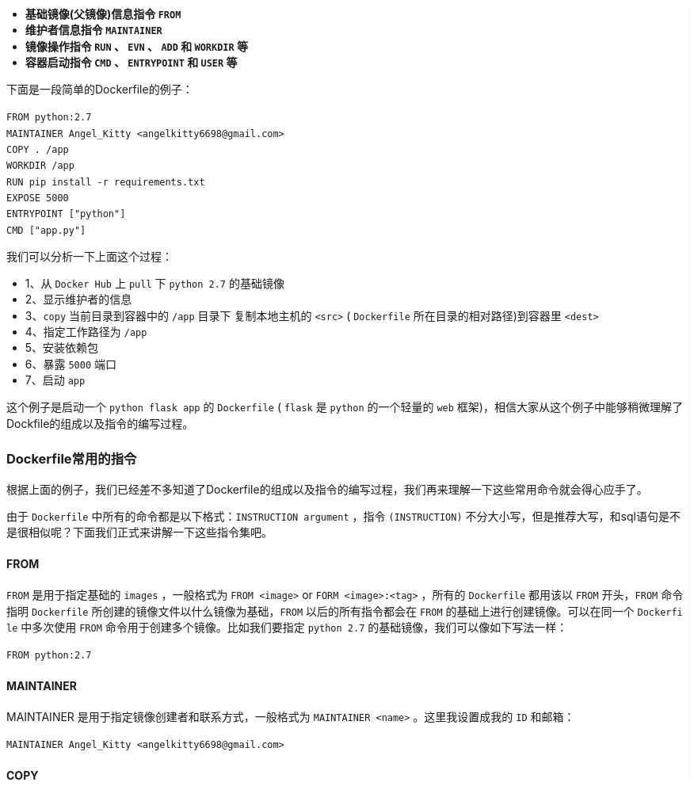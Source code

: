 - **基础镜像(父镜像)信息指令 `FROM`**
- **维护者信息指令 `MAINTAINER`**
- **镜像操作指令 `RUN` 、 `EVN` 、 `ADD` 和 `WORKDIR` 等**
- **容器启动指令 `CMD` 、 `ENTRYPOINT` 和 `USER` 等**

下面是一段简单的Dockerfile的例子：

```shell
FROM python:2.7
MAINTAINER Angel_Kitty <angelkitty6698@gmail.com>
COPY . /app
WORKDIR /app
RUN pip install -r requirements.txt
EXPOSE 5000
ENTRYPOINT ["python"]
CMD ["app.py"]
```

我们可以分析一下上面这个过程：

- 1、从 `Docker Hub` 上 `pull` 下 `python 2.7` 的基础镜像
- 2、显示维护者的信息
- 3、`copy` 当前目录到容器中的 `/app` 目录下 复制本地主机的 `<src>` ( `Dockerfile` 所在目录的相对路径)到容器里 `<dest>`
- 4、指定工作路径为 `/app`
- 5、安装依赖包
- 6、暴露 `5000` 端口
- 7、启动 `app`

这个例子是启动一个 `python flask app` 的 `Dockerfile` ( `flask` 是 `python` 的一个轻量的 `web` 框架)，相信大家从这个例子中能够稍微理解了Dockfile的组成以及指令的编写过程。

### Dockerfile常用的指令

根据上面的例子，我们已经差不多知道了Dockerfile的组成以及指令的编写过程，我们再来理解一下这些常用命令就会得心应手了。

由于 `Dockerfile` 中所有的命令都是以下格式：`INSTRUCTION argument` ，指令 `(INSTRUCTION)` 不分大小写，但是推荐大写，和sql语句是不是很相似呢？下面我们正式来讲解一下这些指令集吧。

#### FROM

`FROM` 是用于指定基础的 `images` ，一般格式为 `FROM <image>` or `FORM <image>:<tag>` ，所有的 `Dockerfile` 都用该以 `FROM` 开头，`FROM` 命令指明 `Dockerfile` 所创建的镜像文件以什么镜像为基础，`FROM` 以后的所有指令都会在 `FROM` 的基础上进行创建镜像。可以在同一个 `Dockerfile` 中多次使用 `FROM` 命令用于创建多个镜像。比如我们要指定 `python 2.7` 的基础镜像，我们可以像如下写法一样：

```shell
FROM python:2.7
```

#### MAINTAINER

MAINTAINER 是用于指定镜像创建者和联系方式，一般格式为 `MAINTAINER <name>` 。这里我设置成我的 `ID` 和邮箱：

```shell
MAINTAINER Angel_Kitty <angelkitty6698@gmail.com>
```

#### COPY
